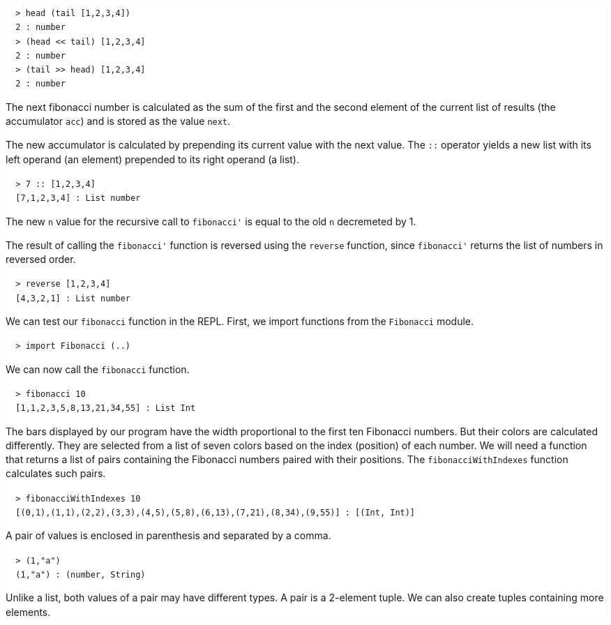       > head (tail [1,2,3,4])
      2 : number
      > (head << tail) [1,2,3,4]
      2 : number
      > (tail >> head) [1,2,3,4]
      2 : number

The next fibonacci number is calculated as the sum of the first and
the second element of the current list of results (the accumulator
`acc`) and is stored as the value `next`.

The new accumulator is calculated by prepending its current value with
the next value. The `::` operator yields a new list with its left
operand (an element) prepended to its right operand (a list).

      > 7 :: [1,2,3,4]
      [7,1,2,3,4] : List number

The new `n` value for the recursive call to `fibonacci'` is equal to
the old `n` decremeted by 1.

The result of calling the `fibonacci'` function is reversed using the
`reverse` function, since `fibonacci'` returns the list of numbers in
reversed order.

      > reverse [1,2,3,4]
      [4,3,2,1] : List number

We can test our `fibonacci` function in the REPL. First, we import
functions from the `Fibonacci` module.

      > import Fibonacci (..)

We can now call the `fibonacci` function.

      > fibonacci 10
      [1,1,2,3,5,8,13,21,34,55] : List Int

The bars displayed by our program have the width proportional to the
first ten Fibonacci numbers. But their colors are calculated
differently. They are selected from a list of seven colors based on
the index (position) of each number. We will need a function that
returns a list of pairs containing the Fibonacci numbers paired with
their positions. The `fibonacciWithIndexes` function calculates such
pairs.

      > fibonacciWithIndexes 10
      [(0,1),(1,1),(2,2),(3,3),(4,5),(5,8),(6,13),(7,21),(8,34),(9,55)] : [(Int, Int)]

A pair of values is enclosed in parenthesis and separated by a comma.

      > (1,"a")
      (1,"a") : (number, String)

Unlike a list, both values of a pair may have different types. A pair
is a 2-element tuple. We can also create tuples containing more
elements.
